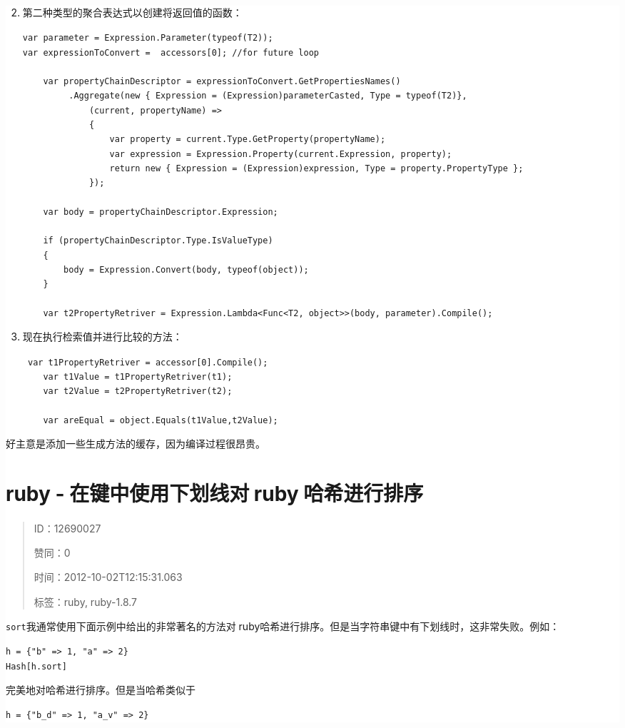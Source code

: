 2.  第二种类型的聚合表达式以创建将返回值的函数：

    ```
    var parameter = Expression.Parameter(typeof(T2));      
    var expressionToConvert =  accessors[0]; //for future loop

        var propertyChainDescriptor = expressionToConvert.GetPropertiesNames() 
             .Aggregate(new { Expression = (Expression)parameterCasted, Type = typeof(T2)},
                 (current, propertyName) =>
                 {
                     var property = current.Type.GetProperty(propertyName);
                     var expression = Expression.Property(current.Expression, property);
                     return new { Expression = (Expression)expression, Type = property.PropertyType };
                 });

        var body = propertyChainDescriptor.Expression;

        if (propertyChainDescriptor.Type.IsValueType)
        {
            body = Expression.Convert(body, typeof(object));
        }

        var t2PropertyRetriver = Expression.Lambda<Func<T2, object>>(body, parameter).Compile(); 
    ```

3.  现在执行检索值并进行比较的方法：

    ```
     var t1PropertyRetriver = accessor[0].Compile();
        var t1Value = t1PropertyRetriver(t1);
        var t2Value = t2PropertyRetriver(t2);

        var areEqual = object.Equals(t1Value,t2Value); 
    ```

好主意是添加一些生成方法的缓存，因为编译过程很昂贵。

# ruby - 在键中使用下划线对 ruby 哈希进行排序

> ID：12690027
> 
> 赞同：0
> 
> 时间：2012-10-02T12:15:31.063
> 
> 标签：ruby, ruby-1.8.7

`sort`我通常使用下面示例中给出的非常著名的方法对 ruby​​ 哈希进行排序。但是当字符串键中有下划线时，这非常失败。例如：

```
h = {"b" => 1, "a" => 2}
Hash[h.sort] 
```

完美地对哈希进行排序。但是当哈希类似于

```
h = {"b_d" => 1, "a_v" => 2} 
```
